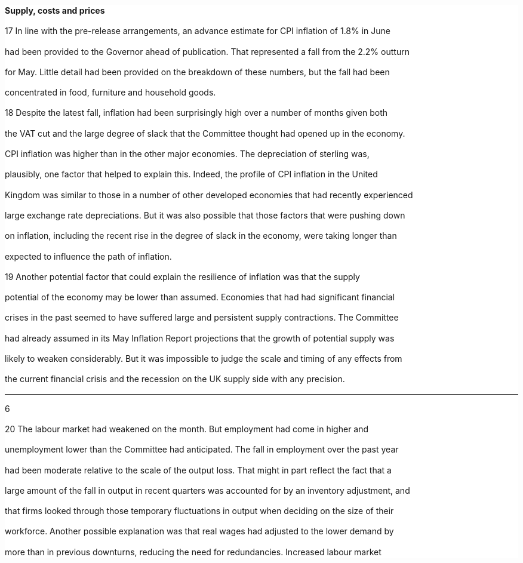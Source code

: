 **Supply, costs and prices**

17 In line with the pre-release arrangements, an advance estimate for CPI inflation of 1.8% in June

had been provided to the Governor ahead of publication. That represented a fall from the 2.2% outturn

for May. Little detail had been provided on the breakdown of these numbers, but the fall had been

concentrated in food, furniture and household goods.

18 Despite the latest fall, inflation had been surprisingly high over a number of months given both

the VAT cut and the large degree of slack that the Committee thought had opened up in the economy.

CPI inflation was higher than in the other major economies. The depreciation of sterling was,

plausibly, one factor that helped to explain this. Indeed, the profile of CPI inflation in the United

Kingdom was similar to those in a number of other developed economies that had recently experienced

large exchange rate depreciations. But it was also possible that those factors that were pushing down

on inflation, including the recent rise in the degree of slack in the economy, were taking longer than

expected to influence the path of inflation.

19 Another potential factor that could explain the resilience of inflation was that the supply

potential of the economy may be lower than assumed. Economies that had had significant financial

crises in the past seemed to have suffered large and persistent supply contractions. The Committee

had already assumed in its May Inflation Report projections that the growth of potential supply was

likely to weaken considerably. But it was impossible to judge the scale and timing of any effects from

the current financial crisis and the recession on the UK supply side with any precision.


-----

6

20 The labour market had weakened on the month. But employment had come in higher and

unemployment lower than the Committee had anticipated. The fall in employment over the past year

had been moderate relative to the scale of the output loss. That might in part reflect the fact that a

large amount of the fall in output in recent quarters was accounted for by an inventory adjustment, and

that firms looked through those temporary fluctuations in output when deciding on the size of their

workforce. Another possible explanation was that real wages had adjusted to the lower demand by

more than in previous downturns, reducing the need for redundancies. Increased labour market
